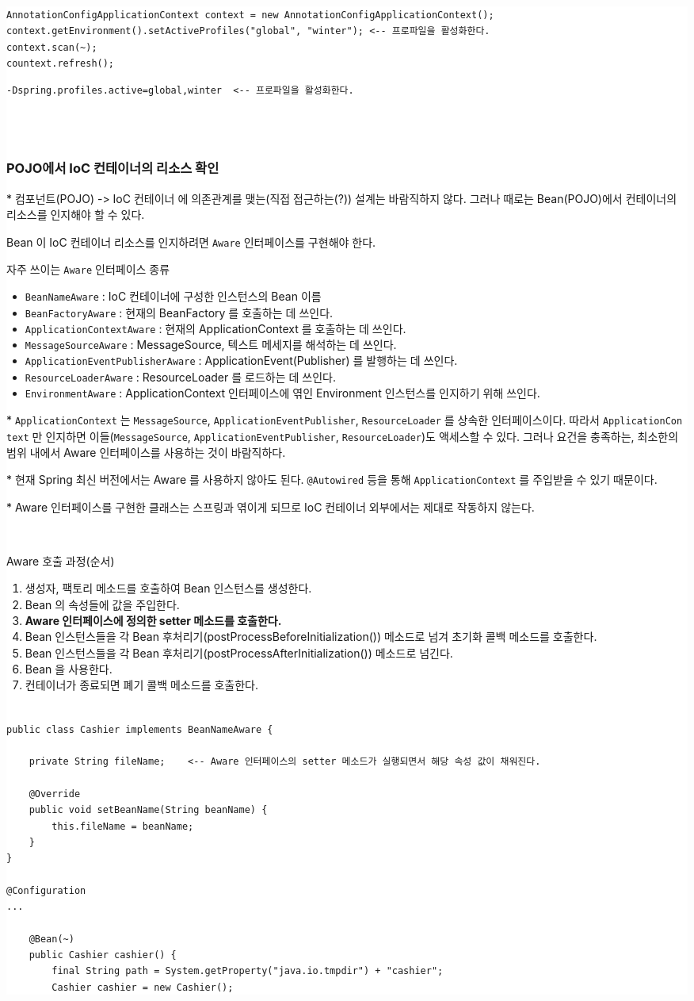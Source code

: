 ```
AnnotationConfigApplicationContext context = new AnnotationConfigApplicationContext();
context.getEnvironment().setActiveProfiles("global", "winter"); <-- 프로파일을 활성화한다.
context.scan(~);
countext.refresh();
```

```
-Dspring.profiles.active=global,winter  <-- 프로파일을 활성화한다.
```

<br><br>

### POJO에서 IoC 컨테이너의 리소스 확인

\* 컴포넌트(POJO) -> IoC 컨테이너 에 의존관계를 맺는(직접 접근하는(?)) 설계는 바람직하지 않다. 그러나 때로는 Bean(POJO)에서 컨테이너의 리소스를 인지해야 할 수 있다.

Bean 이 IoC 컨테이너 리소스를 인지하려면 `Aware` 인터페이스를 구현해야 한다.

자주 쓰이는 `Aware` 인터페이스 종류

- `BeanNameAware` : IoC 컨테이너에 구성한 인스턴스의 Bean 이름
- `BeanFactoryAware` : 현재의 BeanFactory 를 호출하는 데 쓰인다.
- `ApplicationContextAware` : 현재의 ApplicationContext 를 호출하는 데 쓰인다.
- `MessageSourceAware` : MessageSource, 텍스트 메세지를 해석하는 데 쓰인다.
- `ApplicationEventPublisherAware` : ApplicationEvent(Publisher) 를 발행하는 데 쓰인다.
- `ResourceLoaderAware` : ResourceLoader 를 로드하는 데 쓰인다.
- `EnvironmentAware` : ApplicationContext 인터페이스에 엮인 Environment 인스턴스를 인지하기 위해 쓰인다.

\* `ApplicationContext` 는 `MessageSource`, `ApplicationEventPublisher`, `ResourceLoader` 를 상속한 인터페이스이다. 따라서 `ApplicationContext` 만 인지하면 이들(`MessageSource`, `ApplicationEventPublisher`, `ResourceLoader`)도 액세스할 수 있다. 그러나 요건을 충족하는, 최소한의 범위 내에서 Aware 인터페이스를 사용하는 것이 바람직하다.

\* 현재 Spring 최신 버전에서는 Aware 를 사용하지 않아도 된다. `@Autowired` 등을 통해 `ApplicationContext` 를 주입받을 수 있기 때문이다.

\* Aware 인터페이스를 구현한 클래스는 스프링과 엮이게 되므로 IoC 컨테이너 외부에서는 제대로 작동하지 않는다.

<br>

Aware 호출 과정(순서)

1. 생성자, 팩토리 메소드를 호출하여 Bean 인스턴스를 생성한다.
2. Bean 의 속성들에 값을 주입한다.
3. **Aware 인터페이스에 정의한 setter 메소드를 호출한다.**
4. Bean 인스턴스들을 각 Bean 후처리기(postProcessBeforeInitialization()) 메소드로 넘겨 초기화 콜백 메소드를 호출한다.
5. Bean 인스턴스들을 각 Bean 후처리기(postProcessAfterInitialization()) 메소드로 넘긴다.
6. Bean 을 사용한다.
7. 컨테이너가 종료되면 폐기 콜백 메소드를 호출한다.

```

public class Cashier implements BeanNameAware {

    private String fileName;    <-- Aware 인터페이스의 setter 메소드가 실행되면서 해당 속성 값이 채워진다.

    @Override
    public void setBeanName(String beanName) {
        this.fileName = beanName;
    }
}

@Configuration
...

    @Bean(~)
    public Cashier cashier() {
        final String path = System.getProperty("java.io.tmpdir") + "cashier";
        Cashier cashier = new Cashier();
```